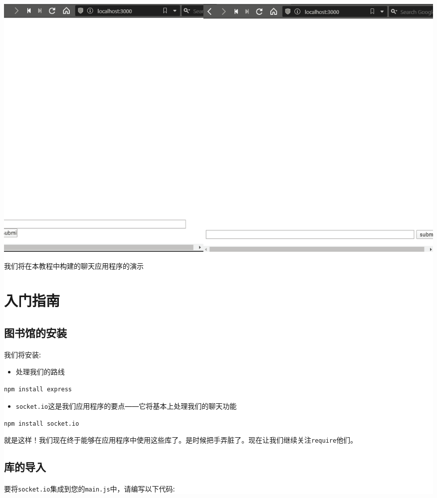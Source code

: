 ![](img/8abc1ac3a3e9034f66ec6d036f5cb10a.png)

我们将在本教程中构建的聊天应用程序的演示

# 入门指南

## 图书馆的安装

我们将安装:

*   处理我们的路线

```
npm install express
```

*   `socket.io`这是我们应用程序的要点——它将基本上处理我们的聊天功能

```
npm install socket.io
```

就是这样！我们现在终于能够在应用程序中使用这些库了。是时候把手弄脏了。现在让我们继续关注`require`他们。

## 库的导入

要将`socket.io`集成到您的`main.js`中，请编写以下代码:
